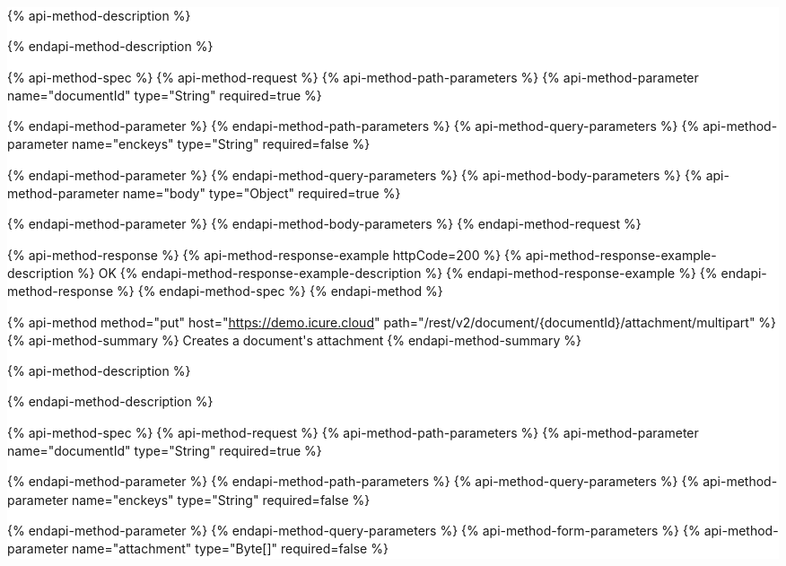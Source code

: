 {% api-method-description %}

{% endapi-method-description %}

{% api-method-spec %}
{% api-method-request %}
{% api-method-path-parameters %}
{% api-method-parameter name="documentId" type="String" required=true %}

{% endapi-method-parameter %}
{% endapi-method-path-parameters %}
{% api-method-query-parameters %}
{% api-method-parameter name="enckeys" type="String" required=false %}

{% endapi-method-parameter %}
{% endapi-method-query-parameters %}
{% api-method-body-parameters %}
{% api-method-parameter name="body" type="Object" required=true %}

{% endapi-method-parameter %}
{% endapi-method-body-parameters %}
{% endapi-method-request %}

{% api-method-response %}
{% api-method-response-example httpCode=200 %}
{% api-method-response-example-description %}
OK
{% endapi-method-response-example-description %}
{% endapi-method-response-example %}
{% endapi-method-response %}
{% endapi-method-spec %}
{% endapi-method %}


{% api-method method="put" host="https://demo.icure.cloud" path="/rest/v2/document/{documentId}/attachment/multipart" %}
{% api-method-summary %}
Creates a document's attachment
{% endapi-method-summary %}

{% api-method-description %}

{% endapi-method-description %}

{% api-method-spec %}
{% api-method-request %}
{% api-method-path-parameters %}
{% api-method-parameter name="documentId" type="String" required=true %}

{% endapi-method-parameter %}
{% endapi-method-path-parameters %}
{% api-method-query-parameters %}
{% api-method-parameter name="enckeys" type="String" required=false %}

{% endapi-method-parameter %}
{% endapi-method-query-parameters %}
{% api-method-form-parameters %}
{% api-method-parameter name="attachment" type="Byte[]" required=false %}
